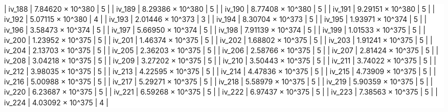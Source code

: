 | iv_188 | 7.84620 × 10^380 | 5 |
| iv_189 | 8.29386 × 10^380 | 5 |
| iv_190 | 8.77408 × 10^380 | 5 |
| iv_191 | 9.29151 × 10^380 | 5 |
| iv_192 | 5.07115 × 10^380 | 4 |
| iv_193 | 2.01446 × 10^373 | 3 |
| iv_194 | 8.30704 × 10^373 | 5 |
| iv_195 | 1.93971 × 10^374 | 5 |
| iv_196 | 3.58473 × 10^374 | 5 |
| iv_197 | 5.66950 × 10^374 | 5 |
| iv_198 | 7.91139 × 10^374 | 5 |
| iv_199 | 1.01533 × 10^375 | 5 |
| iv_200 | 1.23952 × 10^375 | 5 |
| iv_201 | 1.46374 × 10^375 | 5 |
| iv_202 | 1.68802 × 10^375 | 5 |
| iv_203 | 1.91241 × 10^375 | 5 |
| iv_204 | 2.13703 × 10^375 | 5 |
| iv_205 | 2.36203 × 10^375 | 5 |
| iv_206 | 2.58766 × 10^375 | 5 |
| iv_207 | 2.81424 × 10^375 | 5 |
| iv_208 | 3.04218 × 10^375 | 5 |
| iv_209 | 3.27202 × 10^375 | 5 |
| iv_210 | 3.50443 × 10^375 | 5 |
| iv_211 | 3.74022 × 10^375 | 5 |
| iv_212 | 3.98035 × 10^375 | 5 |
| iv_213 | 4.22595 × 10^375 | 5 |
| iv_214 | 4.47836 × 10^375 | 5 |
| iv_215 | 4.73909 × 10^375 | 5 |
| iv_216 | 5.00988 × 10^375 | 5 |
| iv_217 | 5.29271 × 10^375 | 5 |
| iv_218 | 5.58979 × 10^375 | 5 |
| iv_219 | 5.90359 × 10^375 | 5 |
| iv_220 | 6.23687 × 10^375 | 5 |
| iv_221 | 6.59268 × 10^375 | 5 |
| iv_222 | 6.97437 × 10^375 | 5 |
| iv_223 | 7.38563 × 10^375 | 5 |
| iv_224 | 4.03092 × 10^375 | 4 |
